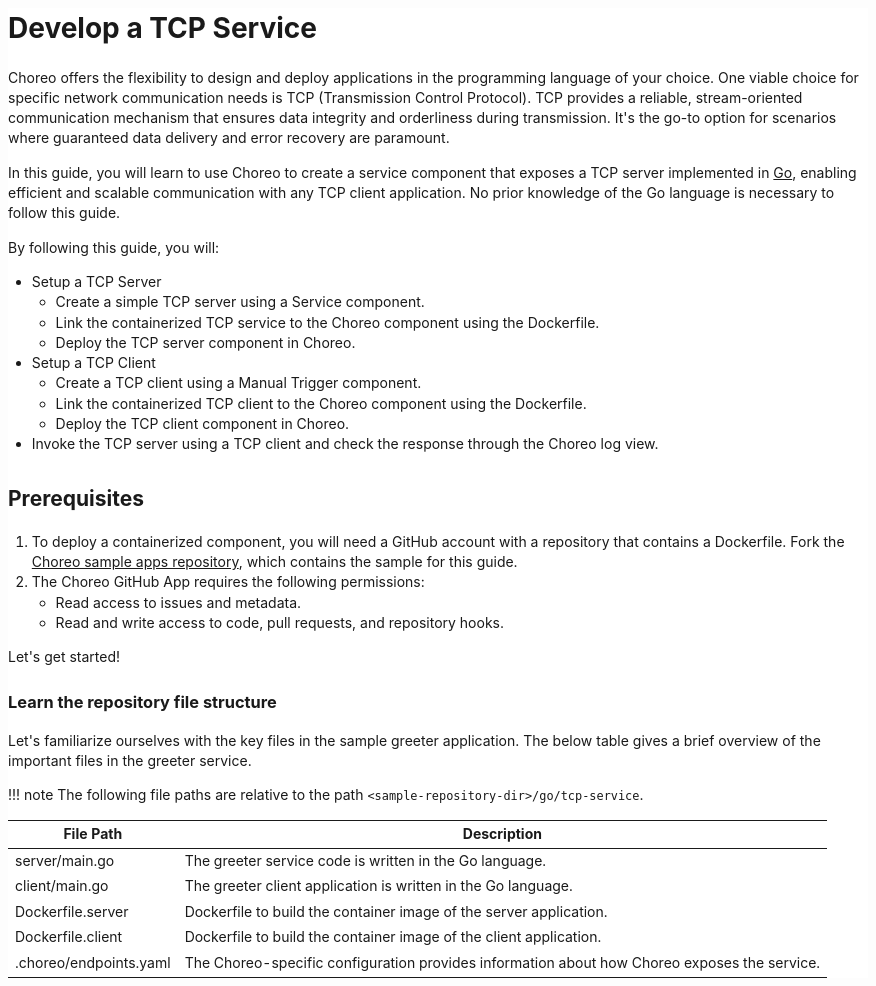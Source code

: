 # Develop a TCP Service

Choreo offers the flexibility to design and deploy applications in the programming language of your choice. One viable choice for specific network communication needs is TCP (Transmission Control Protocol). TCP provides a reliable, stream-oriented communication mechanism that ensures data integrity and orderliness during transmission. It's the go-to option for scenarios where guaranteed data delivery and error recovery are paramount.

In this guide, you will learn to use Choreo to create a service component that exposes a TCP server implemented in [Go](https://go.dev/), enabling efficient and scalable communication with any TCP client application. No prior knowledge of the Go language is necessary to follow this guide.

By following this guide, you will:

- Setup a TCP Server
    - Create a simple TCP server using a Service component.
    - Link the containerized TCP service to the Choreo component using the Dockerfile. 
    - Deploy the TCP server component in Choreo. 
- Setup a TCP Client
    - Create a TCP client using a Manual Trigger component. 
    - Link the containerized TCP client to the Choreo component using the Dockerfile. 
    - Deploy the TCP client component in Choreo.
- Invoke the TCP server using a TCP client and check the response through the Choreo log view.

## Prerequisites

1. To deploy a containerized component, you will need a GitHub account with a repository that contains a Dockerfile. Fork the [Choreo sample apps repository](https://github.com/wso2/choreo-sample-apps/), which contains the sample for this guide.
2. The Choreo GitHub App requires the following permissions:
    - Read access to issues and metadata.
    - Read and write access to code, pull requests, and repository hooks.

Let's get started!

### Learn the repository file structure

Let's familiarize ourselves with the key files in the sample greeter application. The below table gives a brief overview of the important files in the greeter service.

!!! note 
    The following file paths are relative to the path `<sample-repository-dir>/go/tcp-service`.

|File Path                |Description                                                                                   |
|------------------------|----------------------------------------------------------------------------------------------|
| server/main.go                | The greeter service code is written in the Go language.                                       |
| client/main.go | The greeter client application is written in the Go language.                                    |
| Dockerfile.server      | Dockerfile to build the container image of the server application.|
| Dockerfile.client      | Dockerfile to build the container image of the client application.|
| .choreo/endpoints.yaml |  The Choreo-specific configuration provides information about how Choreo exposes the service.|
